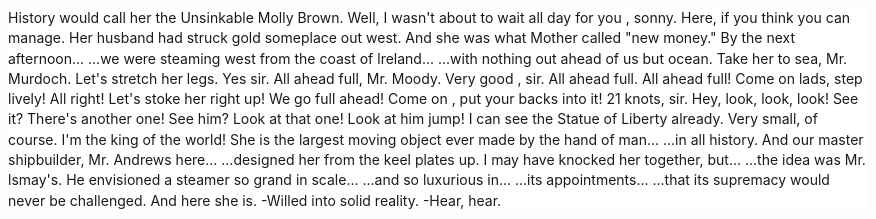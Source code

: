 History would call her
the Unsinkable Molly Brown.
Well, I wasn't about to
wait all day for you , sonny.
Here, if you think
you can manage.
Her husband had struck gold
someplace out west.
And she was what Mother
called "new money."
By the next afternoon...
...we were steaming west
from the coast of lreland...
...with nothing out ahead
of us but ocean.
Take her to sea,
Mr. Murdoch.
Let's stretch her legs.
Yes sir.
All ahead full, Mr. Moody.
Very good , sir.
All ahead full.
All ahead full!
Come on lads,
step lively!
All right! Let's stoke
her right up!
We go full ahead!
Come on , put your
backs into it!
21 knots, sir.
Hey, look,
look, look!
See it?
There's another
one! See him?
Look at that one!
Look at him jump!
I can see the Statue
of Liberty already.
Very small,
of course.
I'm the king
of the world!
She is the largest moving object
ever made by the hand of man...
...in all history.
And our master shipbuilder,
Mr. Andrews here...
...designed her from the
keel plates up.
I may have knocked
her together, but...
...the idea was
Mr. lsmay's.
He envisioned a steamer
so grand in scale...
...and so luxurious in...
...its appointments...
...that its supremacy
would never be challenged.
And here she is.
-Willed into solid reality.
-Hear, hear.